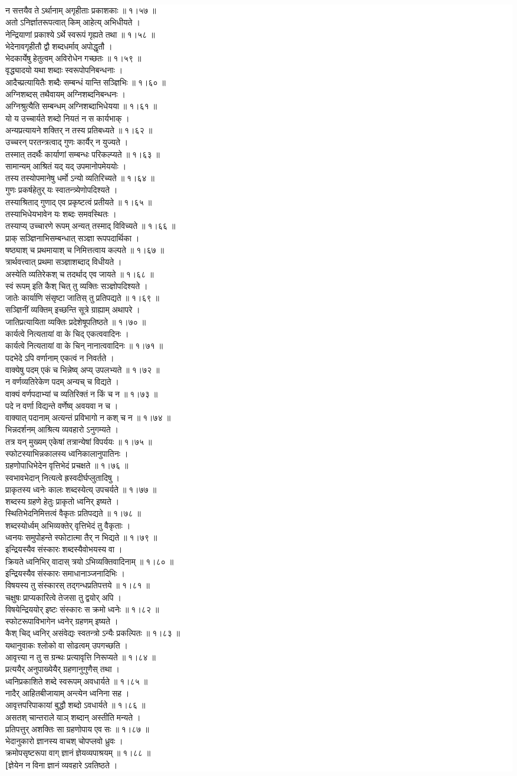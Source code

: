 न सत्तयैव ते ऽर्थानाम् अगृहीताः प्रकाशकाः ॥ १।५७ ॥  
अतो ऽनिर्ज्ञातरूपत्वात् किम् आहेत्य् अभिधीयते ।  
नेन्द्रियाणां प्रकाश्ये ऽर्थे स्वरूपं गृह्यते तथा ॥ १।५८ ॥  
भेदेनावगृहीतौ द्वौ शब्दधर्माव् अपोद्धृतौ ।  
भेदकार्येषु हेतुत्वम् अविरोधेन गच्छतः ॥ १।५९ ॥  
वृद्ध्यादयो यथा शब्दाः स्वरूपोपनिबन्धनाः ।  
आदैच्प्रत्यायितैः शब्दैः सम्बन्धं यान्ति सञ्ज्ञिभिः ॥ १।६० ॥  
अग्निशब्दस् तथैवायम् अग्निशब्दनिबन्धनः ।  
अग्निश्रुत्यैति सम्बन्धम् अग्निशब्दाभिधेयया ॥ १।६१ ॥  
यो य उच्चार्यते शब्दो नियतं न स कार्यभाक् ।  
अन्यप्रत्यायने शक्तिर् न तस्य प्रतिबध्यते ॥ १।६२ ॥  
उच्चरन् परतन्त्रत्वाद् गुणः कार्यैर् न युज्यते ।  
तस्मात् तदर्थैः कार्याणां सम्बन्धः परिकल्प्यते ॥ १।६३ ॥  
सामान्यम् आश्रितं यद् यद् उपमानोपमेययोः ।  
तस्य तस्योपमानेषु धर्मो ऽन्यो व्यतिरिच्यते ॥ १।६४ ॥  
गुणः प्रकर्षहेतुर् यः स्वातन्त्र्येणोपदिश्यते ।  
तस्याश्रिताद् गुणाद् एव प्रकृष्टत्वं प्रतीयते ॥ १।६५ ॥  
तस्याभिधेयभावेन यः शब्दः समवस्थितः ।  
तस्याप्य् उच्चारणे रूपम् अन्यत् तस्माद् विविच्यते ॥ १।६६ ॥  
प्राक् सञ्ज्ञिनाभिसम्बन्धात् सञ्ज्ञा रूपपदार्थिका ।  
षष्ठ्याश् च प्रथमायाश् च निमित्तत्वाय कल्पते ॥ १।६७ ॥  
त्रार्थवत्त्वात् प्रथमा सञ्ज्ञाशब्दाद् विधीयते ।  
अस्येति व्यतिरेकश् च तदर्थाद् एव जायते ॥ १।६८ ॥  
स्वं रूपम् इति कैश् चित् तु व्यक्तिः सञ्ज्ञोपदिश्यते ।  
जातेः कार्याणि संसृष्टा जातिस् तु प्रतिपद्यते ॥ १।६९ ॥  
सञ्ज्ञिनीं व्यक्तिम् इच्छन्ति सूत्रे ग्राह्याम् अथापरे ।  
जातिप्रत्यायिता व्यक्तिः प्रदेशेषूपतिष्ठते ॥ १।७० ॥  
कार्यत्वे नित्यतायां वा के चिद् एकत्ववादिनः ।  
कार्यत्वे नित्यतायां वा के चिन् नानात्ववादिनः ॥ १।७१ ॥  
पदभेदे ऽपि वर्णानाम् एकत्वं न निवर्तते ।  
वाक्येषु पदम् एकं च भिन्नेष्व् अप्य् उपलभ्यते ॥ १।७२ ॥  
न वर्णव्यतिरेकेण पदम् अन्यच् च विद्यते ।  
वाक्यं वर्णपदाभ्यां च व्यतिरिक्तं न किं च न ॥ १।७३ ॥  
पदे न वर्णा विद्यन्ते वर्णेष्व् अवयवा न च ।  
वाक्यात् पदानाम् अत्यन्तं प्रविभागो न कश् च न ॥ १।७४ ॥  
भिन्नदर्शनम् आश्रित्य व्यवहारो ऽनुगम्यते ।  
तत्र यन् मुख्यम् एकेषां तत्रान्येषां विपर्ययः ॥ १।७५ ॥  
स्फोटस्याभिन्नकालस्य ध्वनिकालानुपातिनः ।  
ग्रहणोपाधिभेदेन वृत्तिभेदं प्रचक्षते ॥ १।७६ ॥  
स्वभावभेदान् नित्यत्वे ह्रस्वदीर्घप्लुतादिषु ।  
प्राकृतस्य ध्वनेः कालः शब्दस्येत्य् उपचर्यते ॥ १।७७ ॥  
शब्दस्य ग्रहणे हेतुः प्राकृतो ध्वनिर् इष्यते ।  
स्थितिभेदनिमित्तत्वं वैकृतः प्रतिपद्यते ॥ १।७८ ॥  
शब्दस्योर्ध्वम् अभिव्यक्तेर् वृत्तिभेदं तु वैकृताः ।  
ध्वनयः समुपोहन्ते स्फोटात्मा तैर् न भिद्यते ॥ १।७९ ॥  
इन्द्रियस्यैव संस्कारः शब्दस्यैवोभयस्य वा ।  
क्रियते ध्वनिभिर् वादास् त्रयो ऽभिव्यक्तिवादिनाम् ॥ १।८० ॥  
इन्द्रियस्यैव संस्कारः समाधानाञ्जनादिभिः ।  
विषयस्य तु संस्कारस् तद्गन्धप्रतिपत्तये ॥ १।८१ ॥  
चक्षुषः प्राप्यकारित्वे तेजसा तु द्वयोर् अपि ।  
विषयेन्द्रिययोर् इष्टः संस्कारः स क्रमो ध्वनेः ॥ १।८२ ॥  
स्फोटरूपाविभागेन ध्वनेर् ग्रहणम् इष्यते ।  
कैश् चिद् ध्वनिर् असंवेद्यः स्वतन्त्रो ऽन्यैः प्रकल्पितः ॥ १।८३ ॥  
यथानुवाकः श्लोको वा सोढत्वम् उपगच्छति ।  
आवृत्त्या न तु स ग्रन्थः प्रत्यावृत्ति निरूप्यते ॥ १।८४ ॥  
प्रत्ययैर् अनुपाख्येयैर् ग्रहणानुगुणैस् तथा ।  
ध्वनिप्रकाशिते शब्दे स्वरूपम् अवधार्यते ॥ १।८५ ॥  
नादैर् आहितबीजायाम् अन्त्येन ध्वनिना सह ।  
आवृत्तपरिपाकायां बुद्धौ शब्दो ऽवधार्यते ॥ १।८६ ॥  
असतश् चान्तराले याञ् शब्दान् अस्तीति मन्यते ।  
प्रतिपत्तुर् अशक्तिः सा ग्रहणोपाय एव सः ॥ १।८७ ॥  
भेदानुकारो ज्ञानस्य वाचश् चोपप्लवो ध्रुवः ।  
क्रमोपसृष्टरूपा वाग् ज्ञानं ज्ञेयव्यपाश्रयम् ॥ १।८८ ॥  
[ज्ञेयेन न विना ज्ञानं व्यवहारे ऽवतिष्ठते ।  